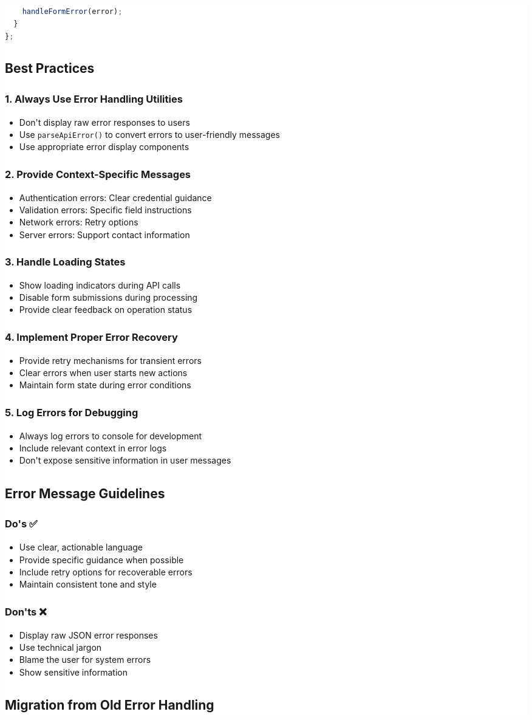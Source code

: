 ```typescript
    handleFormError(error);
  }
};
```

## Best Practices

### 1. Always Use Error Handling Utilities
- Don't display raw error responses to users
- Use `parseApiError()` to convert errors to user-friendly messages
- Use appropriate error display components

### 2. Provide Context-Specific Messages
- Authentication errors: Clear credential guidance
- Validation errors: Specific field instructions
- Network errors: Retry options
- Server errors: Support contact information

### 3. Handle Loading States
- Show loading indicators during API calls
- Disable form submissions during processing
- Provide clear feedback on operation status

### 4. Implement Proper Error Recovery
- Provide retry mechanisms for transient errors
- Clear errors when user starts new actions
- Maintain form state during error conditions

### 5. Log Errors for Debugging
- Always log errors to console for development
- Include relevant context in error logs
- Don't expose sensitive information in user messages

## Error Message Guidelines

### Do's ✅
- Use clear, actionable language
- Provide specific guidance when possible
- Include retry options for recoverable errors
- Maintain consistent tone and style

### Don'ts ❌
- Display raw JSON error responses
- Use technical jargon
- Blame the user for system errors
- Show sensitive information

## Migration from Old Error Handling
